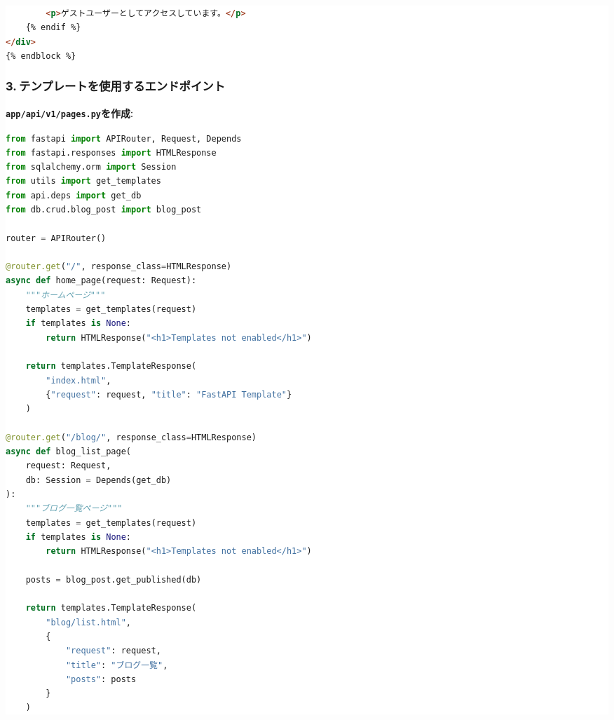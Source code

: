 ```html
        <p>ゲストユーザーとしてアクセスしています。</p>
    {% endif %}
</div>
{% endblock %}
```

### 3. テンプレートを使用するエンドポイント

**`app/api/v1/pages.py`を作成**:

```python
from fastapi import APIRouter, Request, Depends
from fastapi.responses import HTMLResponse
from sqlalchemy.orm import Session
from utils import get_templates
from api.deps import get_db
from db.crud.blog_post import blog_post

router = APIRouter()

@router.get("/", response_class=HTMLResponse)
async def home_page(request: Request):
    """ホームページ"""
    templates = get_templates(request)
    if templates is None:
        return HTMLResponse("<h1>Templates not enabled</h1>")
    
    return templates.TemplateResponse(
        "index.html",
        {"request": request, "title": "FastAPI Template"}
    )

@router.get("/blog/", response_class=HTMLResponse)
async def blog_list_page(
    request: Request,
    db: Session = Depends(get_db)
):
    """ブログ一覧ページ"""
    templates = get_templates(request)
    if templates is None:
        return HTMLResponse("<h1>Templates not enabled</h1>")
    
    posts = blog_post.get_published(db)
    
    return templates.TemplateResponse(
        "blog/list.html",
        {
            "request": request,
            "title": "ブログ一覧",
            "posts": posts
        }
    )
```
